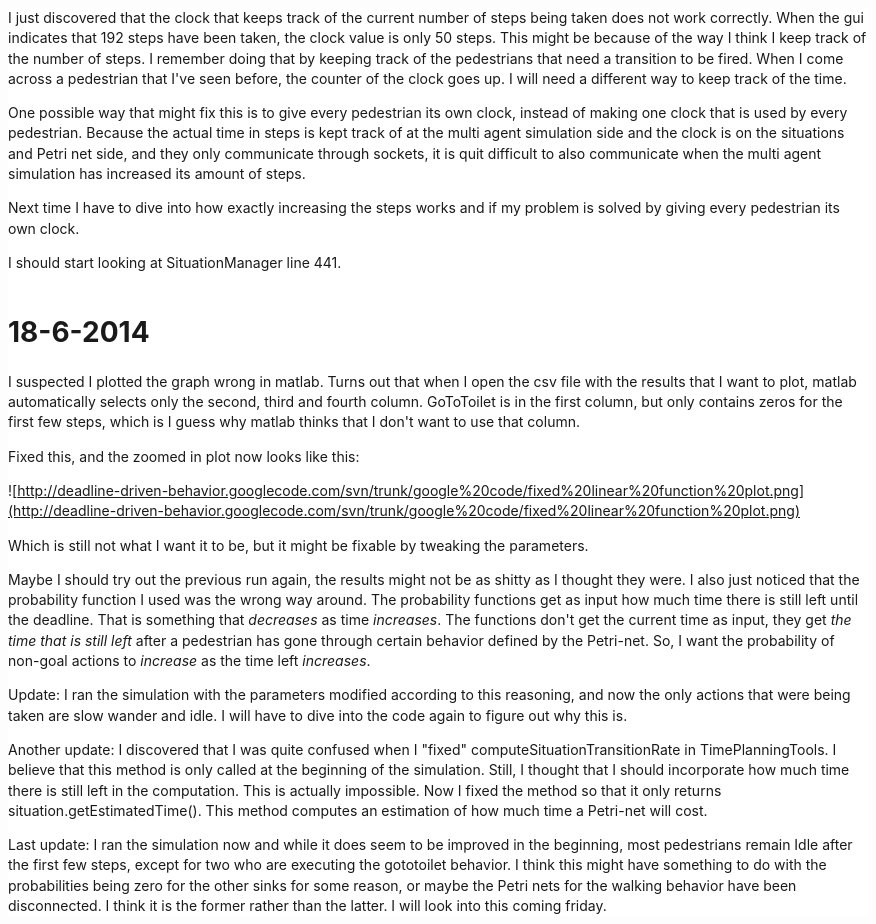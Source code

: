 I just discovered that the clock that keeps track of the current number of steps being taken does not work correctly. When the gui indicates that 192 steps have been taken, the clock value is only 50 steps. This might be because of the way I think I keep track of the number of steps. I remember doing that by keeping track of the pedestrians that need a transition to be fired. When I come across a pedestrian that I've seen before, the counter of the clock goes up. I will need a different way to keep track of the time.

One possible way that might fix this is to give every pedestrian its own clock, instead of making one clock that is used by every pedestrian. Because the actual time in steps is kept track of at the multi agent simulation side and the clock is on the situations and Petri net side, and they only communicate through sockets, it is quit difficult to also communicate when the multi agent simulation has increased its amount of steps.

Next time I have to dive into how exactly increasing the steps works and if my problem is solved by giving every pedestrian its own clock.

I should start looking at SituationManager line 441.

# 18-6-2014 #
I suspected I plotted the graph wrong in matlab. Turns out that when I open the csv file with the results that I want to plot, matlab automatically selects only the second, third and fourth column. GoToToilet is in the first column, but only contains zeros for the first few steps, which is I guess why matlab thinks that I don't want to use that column.

Fixed this, and the zoomed in plot now looks like this:

![http://deadline-driven-behavior.googlecode.com/svn/trunk/google%20code/fixed%20linear%20function%20plot.png](http://deadline-driven-behavior.googlecode.com/svn/trunk/google%20code/fixed%20linear%20function%20plot.png)

Which is still not what I want it to be, but it might be fixable by tweaking the parameters.

Maybe I should try out the previous run again, the results might not be as shitty as I thought they were. I also just noticed that the probability function I used was the wrong way around. The probability functions get as input how much time there is still left until the deadline. That is something that _decreases_ as time _increases_. The functions don't get the current time as input, they get _the time that is still left_ after a pedestrian has gone through certain behavior defined by the Petri-net. So, I want the probability of non-goal actions to _increase_ as the time left _increases_.

Update:
I ran the simulation with the parameters modified according to this reasoning, and now the only actions that were being taken are slow wander and idle. I will have to dive into the code again to figure out why this is.

Another update:
I discovered that I was quite confused when I "fixed" computeSituationTransitionRate in TimePlanningTools. I believe that this method is only called at the beginning of the simulation. Still, I thought that I should incorporate how much time there is still left in the computation. This is actually impossible. Now I fixed the method so that it only returns situation.getEstimatedTime(). This method computes an estimation of how much time a Petri-net will cost.

Last update:
I ran the simulation now and while it does seem to be improved in the beginning, most pedestrians remain Idle after the first few steps, except for two who are executing the gototoilet behavior. I think this might have something to do with the probabilities being zero for the other sinks for some reason, or maybe the Petri nets for the walking behavior have been disconnected. I think it is the former rather than the latter. I will look into this coming friday.
